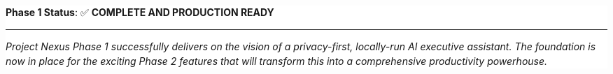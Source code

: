 **Phase 1 Status**: ✅ **COMPLETE AND PRODUCTION READY**

---

*Project Nexus Phase 1 successfully delivers on the vision of a privacy-first, locally-run AI executive assistant. The foundation is now in place for the exciting Phase 2 features that will transform this into a comprehensive productivity powerhouse.*